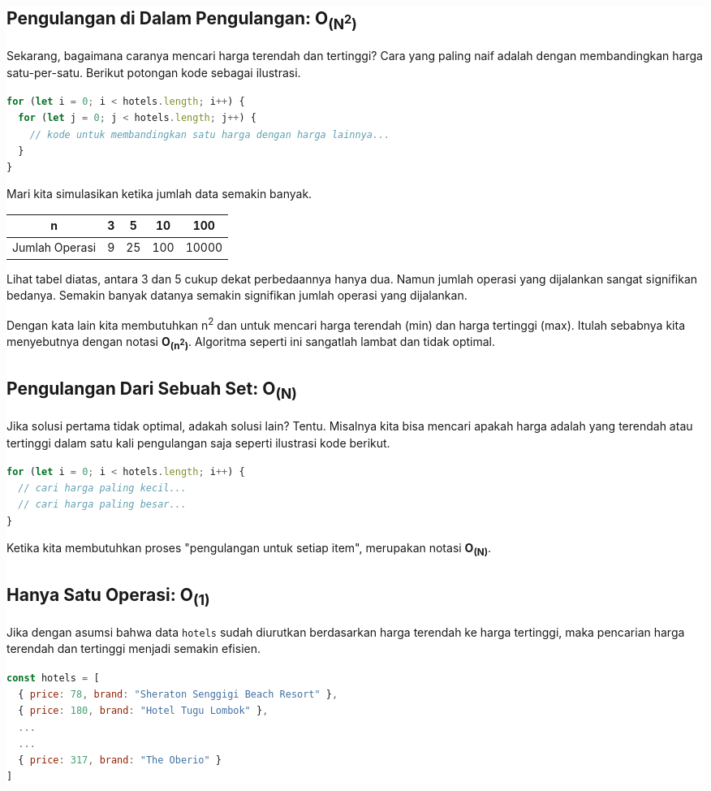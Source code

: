 ## Pengulangan di Dalam Pengulangan: O<sub>(N<sup>2</sup>)</sub>

Sekarang, bagaimana caranya mencari harga terendah dan tertinggi? Cara yang paling naif adalah dengan membandingkan harga satu-per-satu. Berikut potongan kode sebagai ilustrasi.

```javascript
for (let i = 0; i < hotels.length; i++) {
  for (let j = 0; j < hotels.length; j++) {
    // kode untuk membandingkan satu harga dengan harga lainnya...
  }
}
```

Mari kita simulasikan ketika jumlah data semakin banyak.

| n              | 3   | 5   | 10  | 100   |
| -------------- | --- | --- | --- | ----- |
| Jumlah Operasi | 9   | 25  | 100 | 10000 |

Lihat tabel diatas, antara 3 dan 5 cukup dekat perbedaannya hanya dua. Namun jumlah operasi yang dijalankan sangat signifikan bedanya. Semakin banyak datanya semakin signifikan jumlah operasi yang dijalankan.

Dengan kata lain kita membutuhkan n<sup>2</sup> dan untuk mencari harga terendah (min) dan harga tertinggi (max). Itulah sebabnya kita menyebutnya dengan notasi <strong>O<sub>(n<sup>2</sup>)</sub></strong>. Algoritma seperti ini sangatlah lambat dan tidak optimal.

## Pengulangan Dari Sebuah Set: O<sub>(N)</sub>

Jika solusi pertama tidak optimal, adakah solusi lain? Tentu. Misalnya kita bisa mencari apakah harga adalah yang terendah atau tertinggi dalam satu kali pengulangan saja seperti ilustrasi kode berikut.

```javascript
for (let i = 0; i < hotels.length; i++) {
  // cari harga paling kecil...
  // cari harga paling besar...
}
```

Ketika kita membutuhkan proses "pengulangan untuk setiap item", merupakan notasi <strong>O<sub>(N)</sub></strong>.

## Hanya Satu Operasi: O<sub>(1)</sub>

Jika dengan asumsi bahwa data `hotels` sudah diurutkan berdasarkan harga terendah ke harga tertinggi, maka pencarian harga terendah dan tertinggi menjadi semakin efisien.

```javascript
const hotels = [
  { price: 78, brand: "Sheraton Senggigi Beach Resort" },
  { price: 180, brand: "Hotel Tugu Lombok" },
  ...
  ...
  { price: 317, brand: "The Oberio" }
]
```
